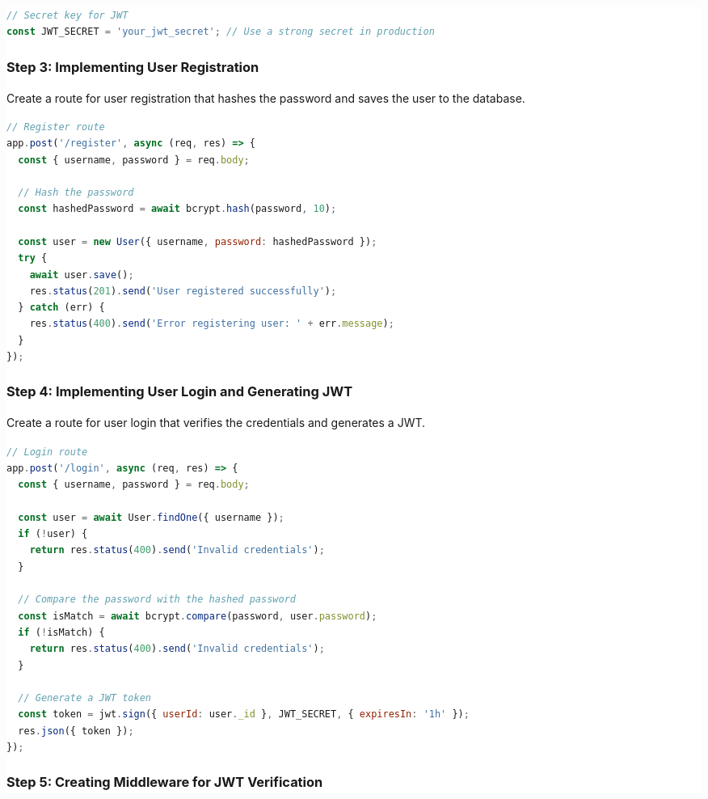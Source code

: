 ```javascript
// Secret key for JWT
const JWT_SECRET = 'your_jwt_secret'; // Use a strong secret in production
```

### Step 3: Implementing User Registration

Create a route for user registration that hashes the password and saves the user to the database.

```javascript
// Register route
app.post('/register', async (req, res) => {
  const { username, password } = req.body;

  // Hash the password
  const hashedPassword = await bcrypt.hash(password, 10);

  const user = new User({ username, password: hashedPassword });
  try {
    await user.save();
    res.status(201).send('User registered successfully');
  } catch (err) {
    res.status(400).send('Error registering user: ' + err.message);
  }
});
```

### Step 4: Implementing User Login and Generating JWT

Create a route for user login that verifies the credentials and generates a JWT.

```javascript
// Login route
app.post('/login', async (req, res) => {
  const { username, password } = req.body;

  const user = await User.findOne({ username });
  if (!user) {
    return res.status(400).send('Invalid credentials');
  }

  // Compare the password with the hashed password
  const isMatch = await bcrypt.compare(password, user.password);
  if (!isMatch) {
    return res.status(400).send('Invalid credentials');
  }

  // Generate a JWT token
  const token = jwt.sign({ userId: user._id }, JWT_SECRET, { expiresIn: '1h' });
  res.json({ token });
});
```

### Step 5: Creating Middleware for JWT Verification
